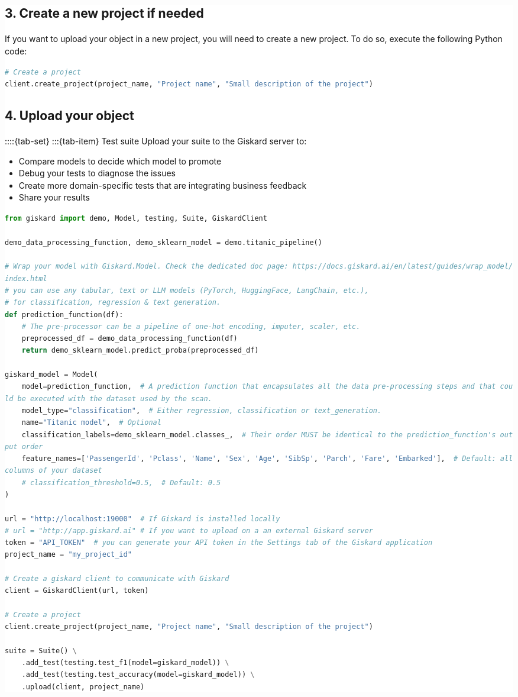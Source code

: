 ## 3. Create a new project if needed

If you want to upload your object in a new project, you will need to create a new project. To do so, execute the following Python code:

```python
# Create a project
client.create_project(project_name, "Project name", "Small description of the project")
```

## 4. Upload your object

::::{tab-set}
:::{tab-item} Test suite
Upload your suite to the Giskard server to:
* Compare models to decide which model to promote
* Debug your tests to diagnose the issues
* Create more domain-specific tests that are integrating business feedback
* Share your results

```python
from giskard import demo, Model, testing, Suite, GiskardClient

demo_data_processing_function, demo_sklearn_model = demo.titanic_pipeline()

# Wrap your model with Giskard.Model. Check the dedicated doc page: https://docs.giskard.ai/en/latest/guides/wrap_model/index.html
# you can use any tabular, text or LLM models (PyTorch, HuggingFace, LangChain, etc.),
# for classification, regression & text generation.
def prediction_function(df):
    # The pre-processor can be a pipeline of one-hot encoding, imputer, scaler, etc.
    preprocessed_df = demo_data_processing_function(df)
    return demo_sklearn_model.predict_proba(preprocessed_df)

giskard_model = Model(
    model=prediction_function,  # A prediction function that encapsulates all the data pre-processing steps and that could be executed with the dataset used by the scan.
    model_type="classification",  # Either regression, classification or text_generation.
    name="Titanic model",  # Optional
    classification_labels=demo_sklearn_model.classes_,  # Their order MUST be identical to the prediction_function's output order
    feature_names=['PassengerId', 'Pclass', 'Name', 'Sex', 'Age', 'SibSp', 'Parch', 'Fare', 'Embarked'],  # Default: all columns of your dataset
    # classification_threshold=0.5,  # Default: 0.5
)

url = "http://localhost:19000"  # If Giskard is installed locally
# url = "http://app.giskard.ai" # If you want to upload on a an external Giskard server
token = "API_TOKEN"  # you can generate your API token in the Settings tab of the Giskard application
project_name = "my_project_id"

# Create a giskard client to communicate with Giskard
client = GiskardClient(url, token)

# Create a project
client.create_project(project_name, "Project name", "Small description of the project")

suite = Suite() \
    .add_test(testing.test_f1(model=giskard_model)) \
    .add_test(testing.test_accuracy(model=giskard_model)) \
    .upload(client, project_name)

```
